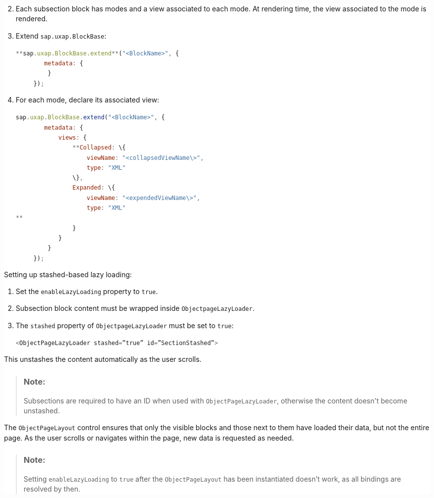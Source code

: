 2.  Each subsection block has modes and a view associated to each mode. At rendering time, the view associated to the mode is rendered.

3.  Extend `sap.uxap.BlockBase`:

    ``` js
    **sap.uxap.BlockBase.extend**("<BlockName>", {
            metadata: {
             }
         });
    ```

4.  For each mode, declare its associated view:

    ``` js
    sap.uxap.BlockBase.extend("<BlockName>", {
            metadata: {
                views: {
                    **Collapsed: \{
                        viewName: "<collapsedViewName\>",
                        type: "XML"
                    \},
                    Expanded: \{
                        viewName: "<expendedViewName\>",
                        type: "XML"
    **
                    }
                }
             }
         });
    ```


Setting up stashed-based lazy loading:

1.  Set the `enableLazyLoading` property to `true`.

2.  Subsection block content must be wrapped inside `ObjectpageLazyLoader`.

3.  The `stashed` property of `ObjectpageLazyLoader` must be set to `true`:

    ``` js
    <ObjectPageLazyLoader stashed=”true” id=”SectionStashed”>
    ```


This unstashes the content automatically as the user scrolls.

> ### Note:  
> Subsections are required to have an ID when used with `ObjectPageLazyLoader`, otherwise the content doesn't become unstashed.

The `ObjectPageLayout` control ensures that only the visible blocks and those next to them have loaded their data, but not the entire page. As the user scrolls or navigates within the page, new data is requested as needed.

> ### Note:  
> Setting `enableLazyLoading` to `true` after the `ObjectPageLayout` has been instantiated doesn’t work, as all bindings are resolved by then.
